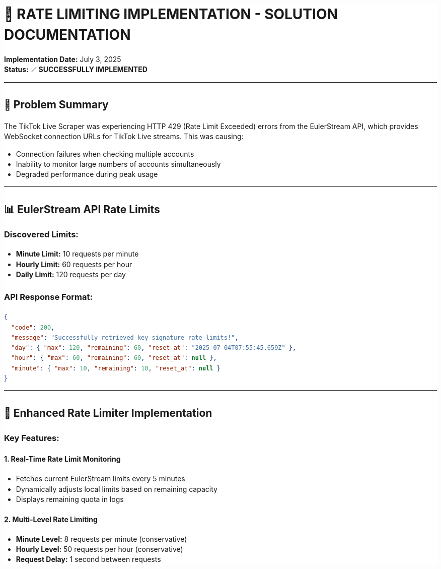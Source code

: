# 🚀 RATE LIMITING IMPLEMENTATION - SOLUTION DOCUMENTATION

**Implementation Date:** July 3, 2025  
**Status:** ✅ **SUCCESSFULLY IMPLEMENTED**

---

## 🎯 Problem Summary

The TikTok Live Scraper was experiencing HTTP 429 (Rate Limit Exceeded) errors from the EulerStream API, which provides WebSocket connection URLs for TikTok Live streams. This was causing:

- Connection failures when checking multiple accounts
- Inability to monitor large numbers of accounts simultaneously
- Degraded performance during peak usage

---

## 📊 EulerStream API Rate Limits

### **Discovered Limits:**
- **Minute Limit:** 10 requests per minute
- **Hourly Limit:** 60 requests per hour  
- **Daily Limit:** 120 requests per day

### **API Response Format:**
```json
{
  "code": 200,
  "message": "Successfully retrieved key signature rate limits!",
  "day": { "max": 120, "remaining": 60, "reset_at": "2025-07-04T07:55:45.659Z" },
  "hour": { "max": 60, "remaining": 60, "reset_at": null },
  "minute": { "max": 10, "remaining": 10, "reset_at": null }
}
```

---

## 🔧 Enhanced Rate Limiter Implementation

### **Key Features:**

#### 1. **Real-Time Rate Limit Monitoring**
- Fetches current EulerStream limits every 5 minutes
- Dynamically adjusts local limits based on remaining capacity
- Displays remaining quota in logs

#### 2. **Multi-Level Rate Limiting**
- **Minute Level:** 8 requests per minute (conservative)
- **Hourly Level:** 50 requests per hour (conservative)
- **Request Delay:** 1 second between requests
